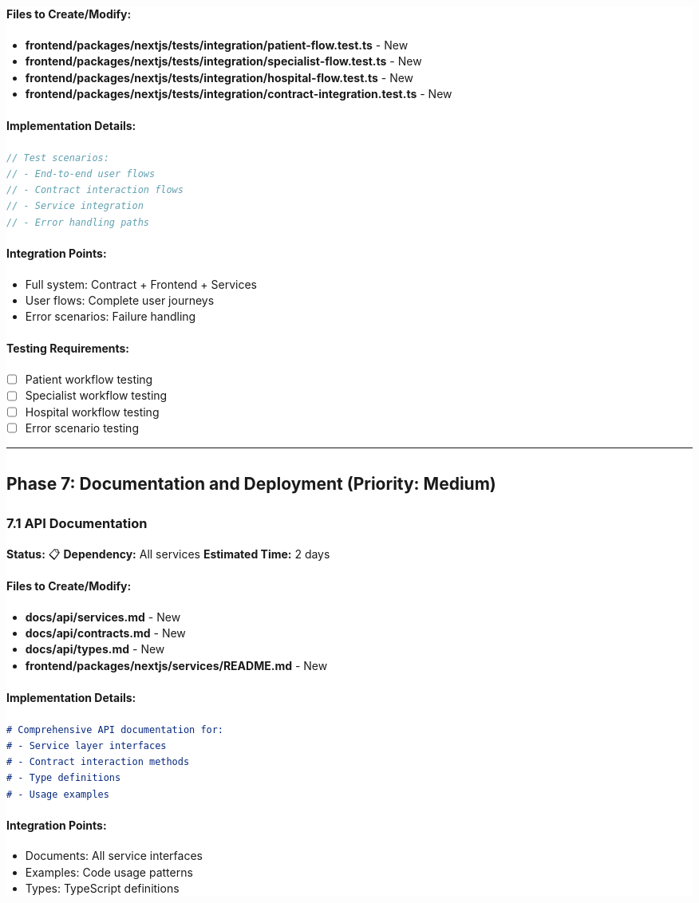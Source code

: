 #### Files to Create/Modify:
- **frontend/packages/nextjs/__tests__/integration/patient-flow.test.ts** - New
- **frontend/packages/nextjs/__tests__/integration/specialist-flow.test.ts** - New
- **frontend/packages/nextjs/__tests__/integration/hospital-flow.test.ts** - New
- **frontend/packages/nextjs/__tests__/integration/contract-integration.test.ts** - New

#### Implementation Details:
```typescript
// Test scenarios:
// - End-to-end user flows
// - Contract interaction flows
// - Service integration
// - Error handling paths
```

#### Integration Points:
- Full system: Contract + Frontend + Services
- User flows: Complete user journeys
- Error scenarios: Failure handling

#### Testing Requirements:
- [ ] Patient workflow testing
- [ ] Specialist workflow testing
- [ ] Hospital workflow testing
- [ ] Error scenario testing

---

## Phase 7: Documentation and Deployment (Priority: Medium)

### 7.1 API Documentation
**Status:** 📋 **Dependency:** All services **Estimated Time:** 2 days

#### Files to Create/Modify:
- **docs/api/services.md** - New
- **docs/api/contracts.md** - New
- **docs/api/types.md** - New
- **frontend/packages/nextjs/services/README.md** - New

#### Implementation Details:
```markdown
# Comprehensive API documentation for:
# - Service layer interfaces
# - Contract interaction methods
# - Type definitions
# - Usage examples
```

#### Integration Points:
- Documents: All service interfaces
- Examples: Code usage patterns
- Types: TypeScript definitions
